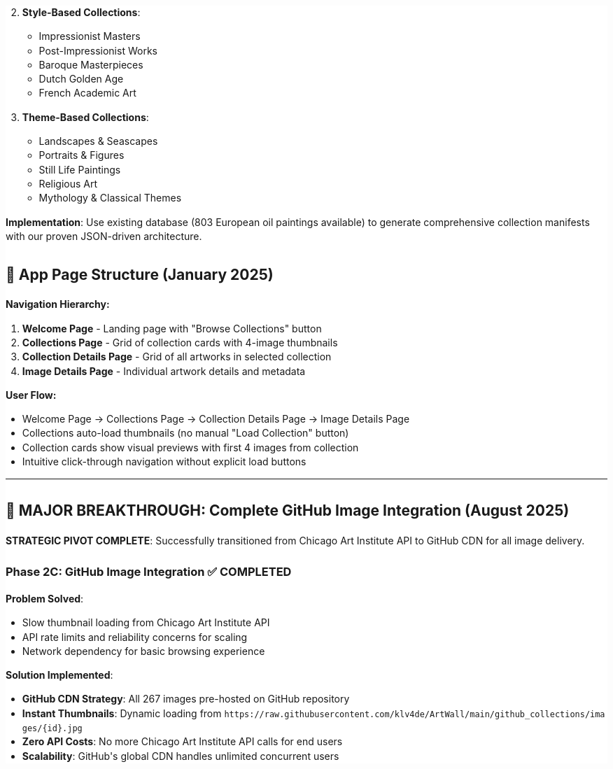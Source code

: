 2. **Style-Based Collections**:
   - Impressionist Masters
   - Post-Impressionist Works
   - Baroque Masterpieces
   - Dutch Golden Age
   - French Academic Art

3. **Theme-Based Collections**:
   - Landscapes & Seascapes
   - Portraits & Figures
   - Still Life Paintings
   - Religious Art
   - Mythology & Classical Themes

**Implementation**: Use existing database (803 European oil paintings available) to generate comprehensive collection manifests with our proven JSON-driven architecture.

## 📱 **App Page Structure (January 2025)**

**Navigation Hierarchy:**
1. **Welcome Page** - Landing page with "Browse Collections" button
2. **Collections Page** - Grid of collection cards with 4-image thumbnails 
3. **Collection Details Page** - Grid of all artworks in selected collection
4. **Image Details Page** - Individual artwork details and metadata

**User Flow:**
- Welcome Page → Collections Page → Collection Details Page → Image Details Page
- Collections auto-load thumbnails (no manual "Load Collection" button)
- Collection cards show visual previews with first 4 images from collection
- Intuitive click-through navigation without explicit load buttons

---

## 🎉 MAJOR BREAKTHROUGH: Complete GitHub Image Integration (August 2025)

**STRATEGIC PIVOT COMPLETE**: Successfully transitioned from Chicago Art Institute API to GitHub CDN for all image delivery.

### **Phase 2C: GitHub Image Integration** ✅ **COMPLETED**

**Problem Solved**: 
- Slow thumbnail loading from Chicago Art Institute API
- API rate limits and reliability concerns for scaling
- Network dependency for basic browsing experience

**Solution Implemented**:
- **GitHub CDN Strategy**: All 267 images pre-hosted on GitHub repository
- **Instant Thumbnails**: Dynamic loading from `https://raw.githubusercontent.com/klv4de/ArtWall/main/github_collections/images/{id}.jpg`
- **Zero API Costs**: No more Chicago Art Institute API calls for end users
- **Scalability**: GitHub's global CDN handles unlimited concurrent users
